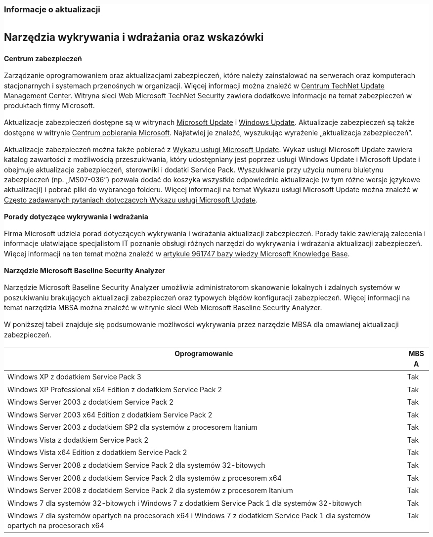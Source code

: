 ### Informacje o aktualizacji
  
Narzędzia wykrywania i wdrażania oraz wskazówki  
-----------------------------------------------
  
**Centrum zabezpieczeń**
  
Zarządzanie oprogramowaniem oraz aktualizacjami zabezpieczeń, które należy zainstalować na serwerach oraz komputerach stacjonarnych i systemach przenośnych w organizacji. Więcej informacji można znaleźć w [Centrum TechNet Update Management Center](http://go.microsoft.com/fwlink/?linkid=69903). Witryna sieci Web [Microsoft TechNet Security](http://go.microsoft.com/fwlink/?linkid=21132) zawiera dodatkowe informacje na temat zabezpieczeń w produktach firmy Microsoft.
  
Aktualizacje zabezpieczeń dostępne są w witrynach [Microsoft Update](http://go.microsoft.com/fwlink/?linkid=40747) i [](http://go.microsoft.com/fwlink/?linkid=21130)[Windows Update](http://go.microsoft.com/fwlink/?linkid=21130)</a>. Aktualizacje zabezpieczeń są także dostępne w witrynie [Centrum pobierania Microsoft](http://go.microsoft.com/fwlink/?linkid=21129). Najłatwiej je znaleźć, wyszukując wyrażenie „aktualizacja zabezpieczeń”.
  
Aktualizacje zabezpieczeń można także pobierać z [Wykazu usługi Microsoft Update](http://go.microsoft.com/fwlink/?linkid=96155). Wykaz usługi Microsoft Update zawiera katalog zawartości z możliwością przeszukiwania, który udostępniany jest poprzez usługi Windows Update i Microsoft Update i obejmuje aktualizacje zabezpieczeń, sterowniki i dodatki Service Pack. Wyszukiwanie przy użyciu numeru biuletynu zabezpieczeń (np. „MS07-036”) pozwala dodać do koszyka wszystkie odpowiednie aktualizacje (w tym różne wersje językowe aktualizacji) i pobrać pliki do wybranego folderu. Więcej informacji na temat Wykazu usługi Microsoft Update można znaleźć w [Często zadawanych pytaniach dotyczących Wykazu usługi Microsoft Update](http://go.microsoft.com/fwlink/?linkid=97900).
  
**Porady dotyczące wykrywania i wdrażania**
  
Firma Microsoft udziela porad dotyczących wykrywania i wdrażania aktualizacji zabezpieczeń. Porady takie zawierają zalecenia i informacje ułatwiające specjalistom IT poznanie obsługi różnych narzędzi do wykrywania i wdrażania aktualizacji zabezpieczeń. Więcej informacji na ten temat można znaleźć w [artykule 961747 bazy wiedzy Microsoft Knowledge Base](http://support.microsoft.com/kb/961747).
  
**Narzędzie Microsoft Baseline Security Analyzer**
  
Narzędzie Microsoft Baseline Security Analyzer umożliwia administratorom skanowanie lokalnych i zdalnych systemów w poszukiwaniu brakujących aktualizacji zabezpieczeń oraz typowych błędów konfiguracji zabezpieczeń. Więcej informacji na temat narzędzia MBSA można znaleźć w witrynie sieci Web [Microsoft Baseline Security Analyzer](http://www.microsoft.com/technet/security/tools/mbsahome.mspx).
  
W poniższej tabeli znajduje się podsumowanie możliwości wykrywania przez narzędzie MBSA dla omawianej aktualizacji zabezpieczeń.
  
| Oprogramowanie                                                                                                                                                       | MBSA |  
|----------------------------------------------------------------------------------------------------------------------------------------------------------------------|------|  
| Windows XP z dodatkiem Service Pack 3                                                                                                                                | Tak  |  
| Windows XP Professional x64 Edition z dodatkiem Service Pack 2                                                                                                       | Tak  |  
| Windows Server 2003 z dodatkiem Service Pack 2                                                                                                                       | Tak  |  
| Windows Server 2003 x64 Edition z dodatkiem Service Pack 2                                                                                                           | Tak  |  
| Windows Server 2003 z dodatkiem SP2 dla systemów z procesorem Itanium                                                                                                | Tak  |  
| Windows Vista z dodatkiem Service Pack 2                                                                                                                             | Tak  |  
| Windows Vista x64 Edition z dodatkiem Service Pack 2                                                                                                                 | Tak  |  
| Windows Server 2008 z dodatkiem Service Pack 2 dla systemów 32-bitowych                                                                                              | Tak  |  
| Windows Server 2008 z dodatkiem Service Pack 2 dla systemów z procesorem x64                                                                                         | Tak  |  
| Windows Server 2008 z dodatkiem Service Pack 2 dla systemów z procesorem Itanium                                                                                     | Tak  |  
| Windows 7 dla systemów 32-bitowych i Windows 7 z dodatkiem Service Pack 1 dla systemów 32-bitowych                                                                   | Tak  |  
| Windows 7 dla systemów opartych na procesorach x64 i Windows 7 z dodatkiem Service Pack 1 dla systemów opartych na procesorach x64                                   | Tak  |  